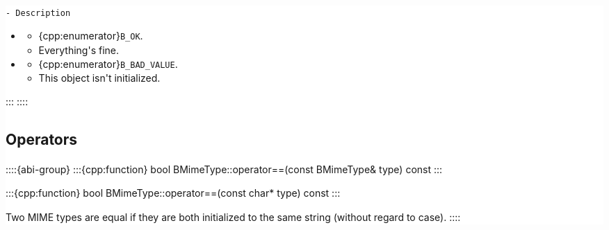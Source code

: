	- Description

-
	- {cpp:enumerator}`B_OK`.
	- Everything's fine.
-
	- {cpp:enumerator}`B_BAD_VALUE`.
	- This object isn't initialized.

:::
::::

## Operators

::::{abi-group}
:::{cpp:function} bool BMimeType::operator==(const BMimeType& type) const
:::

:::{cpp:function} bool BMimeType::operator==(const char* type) const
:::

Two MIME types are equal if they are both initialized to the same string
(without regard to case).
::::
